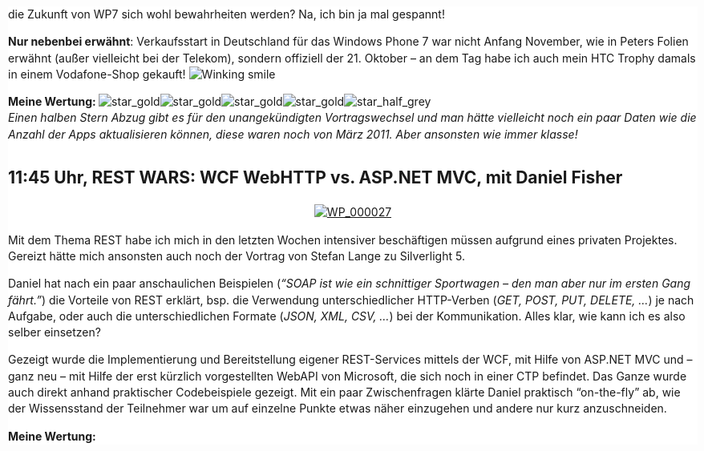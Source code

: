 die Zukunft von WP7 sich wohl bewahrheiten werden? Na, ich bin ja mal gespannt!</p>  <p><strong>Nur nebenbei erwähnt</strong>: Verkaufsstart in Deutschland für das Windows Phone 7 war nicht Anfang November, wie in Peters Folien erwähnt (außer vielleicht bei der Telekom), sondern offiziell der 21. Oktober – an dem Tag habe ich auch mein HTC Trophy damals in einem Vodafone-Shop gekauft! <img style="border-bottom-style: none; border-left-style: none; border-top-style: none; border-right-style: none" class="wlEmoticon wlEmoticon-winkingsmile" alt="Winking smile" src="http://anheledirwp.blob.core.windows.net/wordpress/2011/05/wlEmoticon-winkingsmile.png" /></p>  <p><strong>Meine Wertung: </strong><img style="background-image: none; border-right-width: 0px; padding-left: 0px; padding-right: 0px; display: inline; border-top-width: 0px; border-bottom-width: 0px; border-left-width: 0px; padding-top: 0px" title="star_gold" border="0" alt="star_gold" src="http://anheledirwp.blob.core.windows.net/wordpress/2011/05/star_gold_3.png" width="16" height="16" /><img style="background-image: none; border-right-width: 0px; padding-left: 0px; padding-right: 0px; display: inline; border-top-width: 0px; border-bottom-width: 0px; border-left-width: 0px; padding-top: 0px" title="star_gold" border="0" alt="star_gold" src="http://anheledirwp.blob.core.windows.net/wordpress/2011/05/star_gold_5.png" width="16" height="16" /><img style="background-image: none; border-right-width: 0px; padding-left: 0px; padding-right: 0px; display: inline; border-top-width: 0px; border-bottom-width: 0px; border-left-width: 0px; padding-top: 0px" title="star_gold" border="0" alt="star_gold" src="http://anheledirwp.blob.core.windows.net/wordpress/2011/05/star_gold_7.png" width="16" height="16" /><img style="background-image: none; border-right-width: 0px; padding-left: 0px; padding-right: 0px; display: inline; border-top-width: 0px; border-bottom-width: 0px; border-left-width: 0px; padding-top: 0px" title="star_gold" border="0" alt="star_gold" src="http://anheledirwp.blob.core.windows.net/wordpress/2011/05/star_gold_9.png" width="16" height="16" /><img style="background-image: none; border-right-width: 0px; padding-left: 0px; padding-right: 0px; display: inline; border-top-width: 0px; border-bottom-width: 0px; border-left-width: 0px; padding-top: 0px" title="star_half_grey" border="0" alt="star_half_grey" src="http://anheledirwp.blob.core.windows.net/wordpress/2011/05/star_half_grey_3.png" width="16" height="16" />     <br /><em>Einen halben Stern Abzug gibt es für den unangekündigten Vortragswechsel und man hätte vielleicht noch ein paar Daten wie die Anzahl der Apps aktualisieren können, diese waren noch von März 2011. Aber ansonsten wie immer klasse!</em></p>  <h2>11:45 Uhr, REST WARS: WCF WebHTTP vs. ASP.NET MVC, mit Daniel Fisher</h2>  <p align="center"><a href="http://static.gordon-breuer.de/img/c98e92da0447_B721/WP_000027.jpg"><img style="background-image: none; border-right-width: 0px; padding-left: 0px; padding-right: 0px; display: inline; border-top-width: 0px; border-bottom-width: 0px; border-left-width: 0px; padding-top: 0px" title="WP_000027" border="0" alt="WP_000027" src="http://anheledirwp.blob.core.windows.net/wordpress/2011/05/WP_000027_thumb.jpg" width="240" height="180" /></a></p>  <p>Mit dem Thema REST habe ich mich in den letzten Wochen intensiver beschäftigen müssen aufgrund eines privaten Projektes. Gereizt hätte mich ansonsten auch noch der Vortrag von Stefan Lange zu Silverlight 5.</p>  <p>Daniel hat nach ein paar anschaulichen Beispielen (<em>“SOAP ist wie ein schnittiger Sportwagen – den man aber nur im ersten Gang fährt.”</em>) die Vorteile von REST erklärt, bsp. die Verwendung unterschiedlicher HTTP-Verben (<em>GET, POST, PUT, DELETE, …</em>) je nach Aufgabe, oder auch die unterschiedlichen Formate (<em>JSON, XML, CSV, …</em>) bei der Kommunikation. Alles klar, wie kann ich es also selber einsetzen?</p>  <p>Gezeigt wurde die Implementierung und Bereitstellung eigener REST-Services mittels der WCF, mit Hilfe von ASP.NET MVC und – ganz neu – mit Hilfe der erst kürzlich vorgestellten WebAPI von Microsoft, die sich noch in einer CTP befindet. Das Ganze wurde auch direkt anhand praktischer Codebeispiele gezeigt. Mit ein paar Zwischenfragen klärte Daniel praktisch “on-the-fly” ab, wie der Wissensstand der Teilnehmer war um auf einzelne Punkte etwas näher einzugehen und andere nur kurz anzuschneiden. </p>  <p><strong>Meine Wertung:</strong>